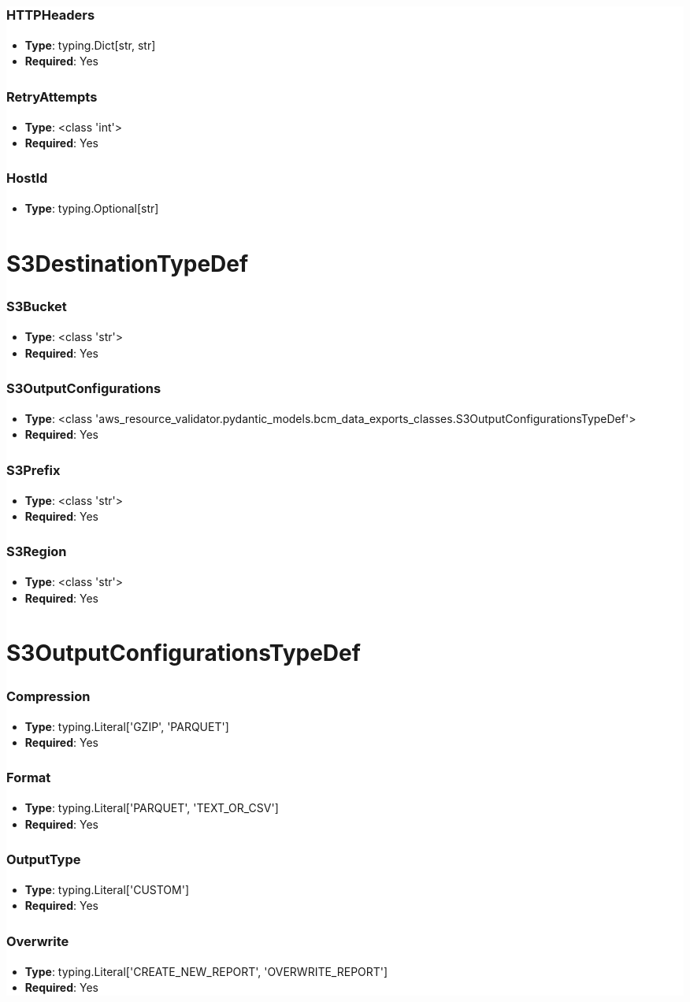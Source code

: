 ### HTTPHeaders
- **Type**: typing.Dict[str, str]
- **Required**: Yes

### RetryAttempts
- **Type**: <class 'int'>
- **Required**: Yes

### HostId
- **Type**: typing.Optional[str]


# S3DestinationTypeDef

### S3Bucket
- **Type**: <class 'str'>
- **Required**: Yes

### S3OutputConfigurations
- **Type**: <class 'aws_resource_validator.pydantic_models.bcm_data_exports_classes.S3OutputConfigurationsTypeDef'>
- **Required**: Yes

### S3Prefix
- **Type**: <class 'str'>
- **Required**: Yes

### S3Region
- **Type**: <class 'str'>
- **Required**: Yes


# S3OutputConfigurationsTypeDef

### Compression
- **Type**: typing.Literal['GZIP', 'PARQUET']
- **Required**: Yes

### Format
- **Type**: typing.Literal['PARQUET', 'TEXT_OR_CSV']
- **Required**: Yes

### OutputType
- **Type**: typing.Literal['CUSTOM']
- **Required**: Yes

### Overwrite
- **Type**: typing.Literal['CREATE_NEW_REPORT', 'OVERWRITE_REPORT']
- **Required**: Yes
